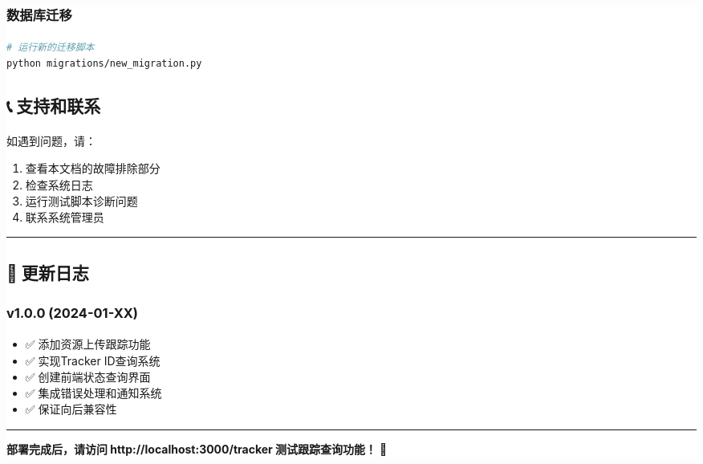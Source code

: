### 数据库迁移
```bash
# 运行新的迁移脚本
python migrations/new_migration.py
```

## 📞 支持和联系

如遇到问题，请：
1. 查看本文档的故障排除部分
2. 检查系统日志
3. 运行测试脚本诊断问题
4. 联系系统管理员

---

## 📝 更新日志

### v1.0.0 (2024-01-XX)
- ✅ 添加资源上传跟踪功能
- ✅ 实现Tracker ID查询系统
- ✅ 创建前端状态查询界面
- ✅ 集成错误处理和通知系统
- ✅ 保证向后兼容性

---

**部署完成后，请访问 http://localhost:3000/tracker 测试跟踪查询功能！** 🎉